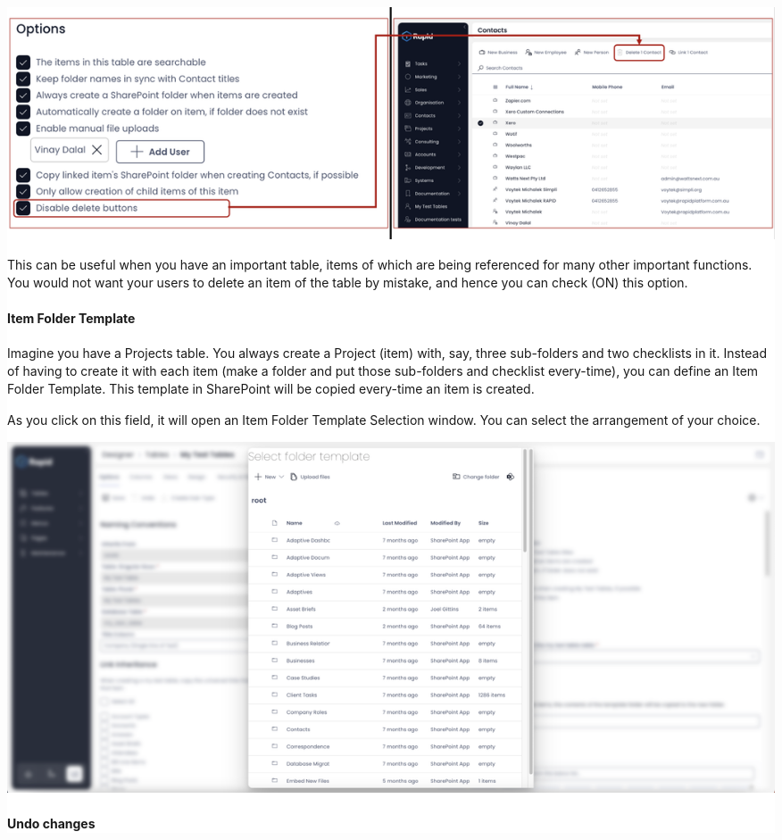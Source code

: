 ![Disable Delete option](DisableDeleteOption.png)

This can be useful when you have an important table, items of which are being referenced for many other important functions. You would not want your users to delete an item of the table by mistake, and hence you can check (ON) this option.

#### Item Folder Template

Imagine you have a Projects table. You always create a Project (item) with, say, three sub-folders and two checklists in it. Instead of having to create it with each item (make a folder and put those sub-folders and checklist every-time), you can define an Item Folder Template. This template in SharePoint will be copied every-time an item is created.

As you click on this field, it will open an Item Folder Template Selection window. You can select the arrangement of your choice.

![Item Folder Templates](ItemFolderTemplates.png)

#### Undo changes
